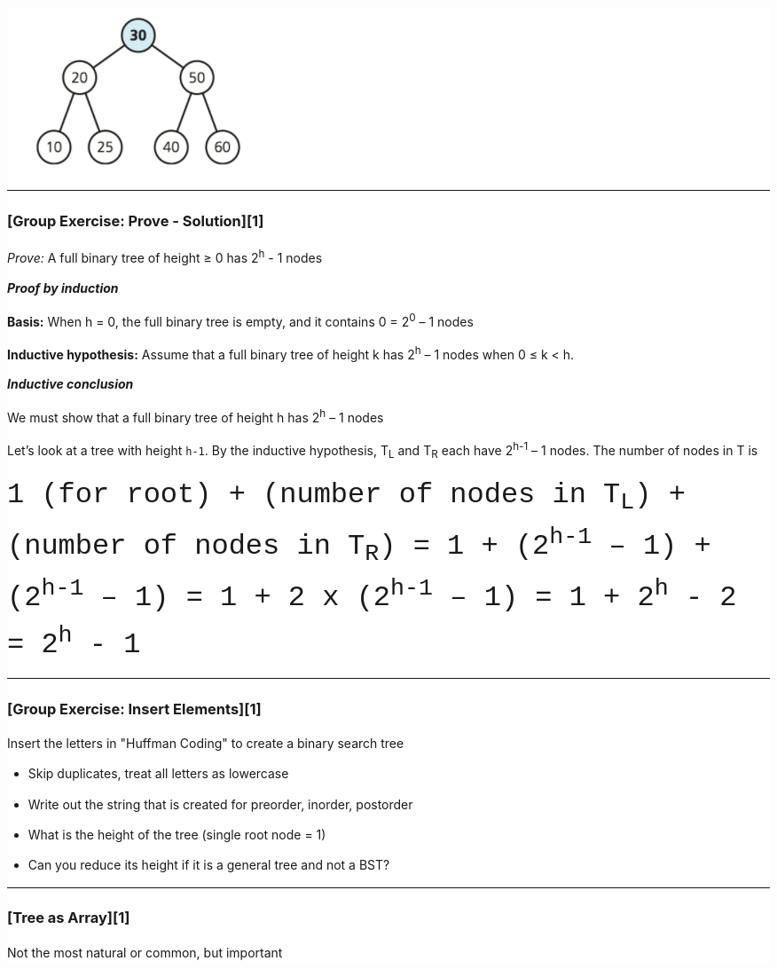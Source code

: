 ![](./images/ch16-16-bst-full.png)
    
---
    
### [Group Exercise: Prove - Solution][1]
_Prove:_ A full binary tree of height ≥ 0  has 2<sup>h</sup> - 1 nodes

__*Proof by induction*__

**Basis:**  When h = 0, the full binary tree is empty, and it contains 0 = 2<sup>0</sup> – 1 nodes

**Inductive hypothesis:** Assume that a full binary tree of height k has 2<sup>h</sup> – 1 nodes when 0 ≤ k < h.

**_Inductive conclusion_**

We must show that a full binary tree of height h has 2<sup>h</sup> – 1 nodes

Let’s look at a tree with height `h-1`.
By the inductive hypothesis, T<sub>L</sub> and T<sub>R</sub> each have 2<sup>h-1</sup> – 1 nodes.
The number of nodes in T is

<font size="6" style="font-family:courier;">
1 (for root) + (number of nodes in T<sub>L</sub>) + (number of nodes in T<sub>R</sub>)
= 1 + (2<sup>h-1</sup> – 1) + (2<sup>h-1</sup> – 1)
= 1 + 2 x (2<sup>h-1</sup> – 1)
= 1 + 2<sup>h</sup> - 2
= 2<sup>h</sup> - 1 
</font>
    
---
    
### [Group Exercise: Insert Elements][1]
Insert the letters in "Huffman Coding" to create a binary search tree

- Skip duplicates, treat all letters as lowercase

- Write out the string that is created for preorder, inorder, postorder

- What is the height of the tree (single root node = 1)

- Can you reduce its height if it is a general tree and not a BST?
    
---
    
### [Tree as Array][1]
Not the most natural or common, but important
